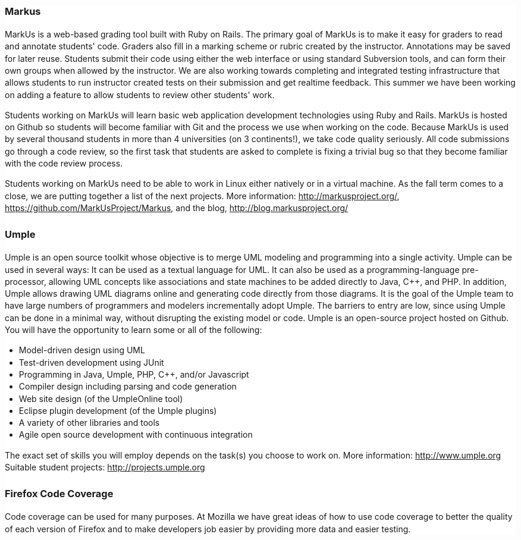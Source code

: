### Markus

MarkUs is a web-based grading tool built with Ruby on Rails. The primary goal of MarkUs is to make it easy for graders to read and annotate students' code. Graders also fill in a marking scheme or rubric created by the instructor.  Annotations may be saved for later reuse.  Students submit their code using either the web interface or using standard Subversion tools, and can form their own groups when allowed by the instructor. We are also working towards completing and integrated testing infrastructure that allows students to run instructor created tests on their submission and get realtime feedback. This summer we have been working on adding a feature to allow students to review other students' work.

Students working on MarkUs will learn basic web application development technologies using Ruby and Rails. MarkUs is hosted on Github so students will become familiar with Git and the process we use when working on the code. Because MarkUs is used by several thousand students in more than 4 universities (on 3 continents!), we take code quality seriously. All code submissions go through a code review, so the first task that students are asked to complete is fixing a trivial bug so that they become familiar with the code review process. 

Students working on MarkUs need to be able to work in Linux either natively or in a virtual machine. As the fall term comes to a close, we are putting together a list of the next projects. More information: <http://markusproject.org/>, <https://github.com/MarkUsProject/Markus>, and the blog, <http://blog.markusproject.org/>

### Umple

Umple is an open source toolkit whose objective is to merge UML modeling and programming into a single activity. Umple can be used in several ways: It can be used as a textual language for UML. It can also be used as a programming-language pre-processor, allowing UML concepts like associations and state machines to be added directly to Java, C++, and PHP. In addition, Umple allows drawing UML diagrams online and generating code directly from those diagrams. It is the goal of the Umple team to have large numbers of programmers and modelers incrementally adopt Umple. The barriers to entry are low, since using Umple can be done in a minimal way, without disrupting the existing model or code. Umple is an open-source project hosted on Github. You will have the opportunity to learn some or all of the following:

  * Model-driven design using UML
  * Test-driven development using JUnit
  * Programming in Java, Umple, PHP, C++, and/or Javascript
  * Compiler design including parsing and code generation
  * Web site design (of the UmpleOnline tool)
  * Eclipse plugin development (of the Umple plugins)
  * A variety of other libraries and tools
  * Agile open source development with continuous integration

The exact set of skills you will employ depends on the task(s) you choose to work on. More information: <http://www.umple.org> Suitable student projects: <http://projects.umple.org>

### Firefox Code Coverage

Code coverage can be used for many purposes. At Mozilla we have great ideas of how to use code coverage to better the quality of each version of Firefox and to make developers job easier by providing more data and easier testing.  
